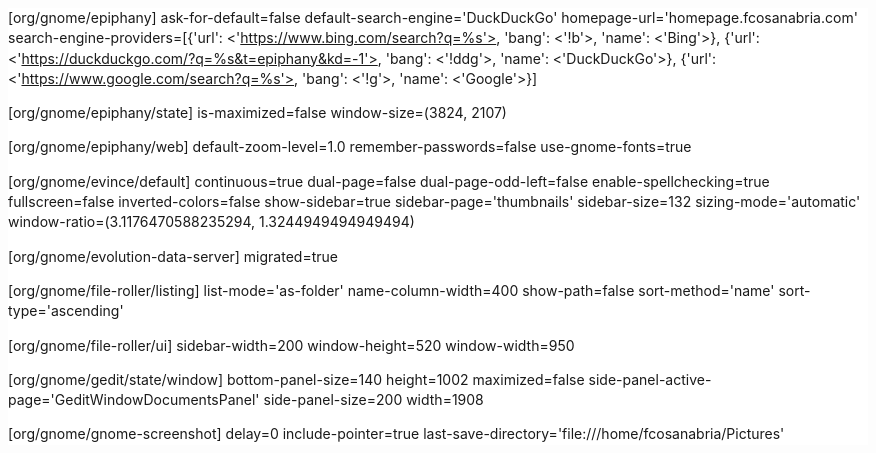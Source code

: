 [org/gnome/epiphany]
ask-for-default=false
default-search-engine='DuckDuckGo'
homepage-url='homepage.fcosanabria.com'
search-engine-providers=[{'url': <'https://www.bing.com/search?q=%s'>, 'bang': <'!b'>, 'name': <'Bing'>}, {'url': <'https://duckduckgo.com/?q=%s&t=epiphany&kd=-1'>, 'bang': <'!ddg'>, 'name': <'DuckDuckGo'>}, {'url': <'https://www.google.com/search?q=%s'>, 'bang': <'!g'>, 'name': <'Google'>}]

[org/gnome/epiphany/state]
is-maximized=false
window-size=(3824, 2107)

[org/gnome/epiphany/web]
default-zoom-level=1.0
remember-passwords=false
use-gnome-fonts=true

[org/gnome/evince/default]
continuous=true
dual-page=false
dual-page-odd-left=false
enable-spellchecking=true
fullscreen=false
inverted-colors=false
show-sidebar=true
sidebar-page='thumbnails'
sidebar-size=132
sizing-mode='automatic'
window-ratio=(3.1176470588235294, 1.3244949494949494)

[org/gnome/evolution-data-server]
migrated=true

[org/gnome/file-roller/listing]
list-mode='as-folder'
name-column-width=400
show-path=false
sort-method='name'
sort-type='ascending'

[org/gnome/file-roller/ui]
sidebar-width=200
window-height=520
window-width=950

[org/gnome/gedit/state/window]
bottom-panel-size=140
height=1002
maximized=false
side-panel-active-page='GeditWindowDocumentsPanel'
side-panel-size=200
width=1908

[org/gnome/gnome-screenshot]
delay=0
include-pointer=true
last-save-directory='file:///home/fcosanabria/Pictures'
